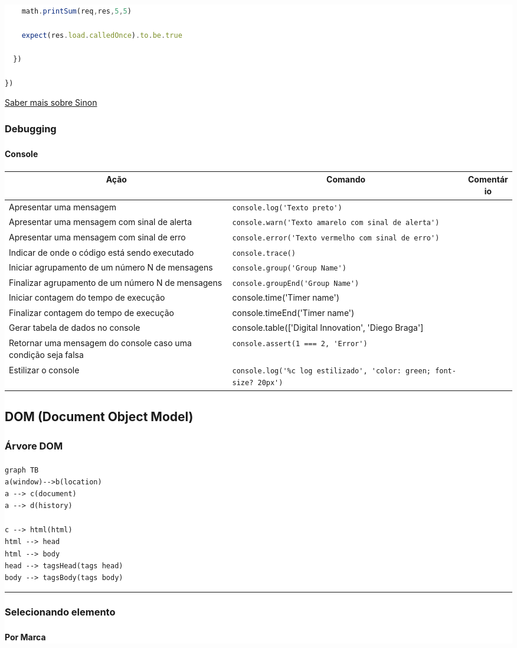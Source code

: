 ```js
    math.printSum(req,res,5,5)

    expect(res.load.calledOnce).to.be.true
    
  })

})
```

[Saber mais sobre Sinon](https://sinonjs.org/)

### Debugging


#### Console

Ação | Comando | Comentário
-|-|-
Apresentar uma mensagem|`console.log('Texto preto')`|
Apresentar uma mensagem com sinal de alerta|`console.warn('Texto amarelo com sinal de alerta')`|
Apresentar uma mensagem com sinal de erro|`console.error('Texto vermelho com sinal de erro')`|
Indicar de onde o código está sendo executado |`console.trace()`|
Iniciar agrupamento de um número N de mensagens |`console.group('Group Name')`|
Finalizar agrupamento de um número N de mensagens |`console.groupEnd('Group Name')`|
Iniciar contagem do tempo de execução|console.time('Timer name')|
Finalizar contagem do tempo de execução|console.timeEnd('Timer name')|
Gerar tabela de dados no console|console.table(['Digital Innovation', 'Diego Braga']
Retornar uma mensagem do console caso uma condição seja falsa|`console.assert(1 === 2, 'Error')`
Estilizar o console|`console.log('%c log estilizado', 'color: green; font-size? 20px')`

## DOM (Document Object Model)


### Árvore DOM

```mermaid
graph TB
a(window)-->b(location)
a --> c(document)
a --> d(history)

c --> html(html)
html --> head
html --> body
head --> tagsHead(tags head)
body --> tagsBody(tags body)
```
---

### Selecionando elemento

#### Por Marca

